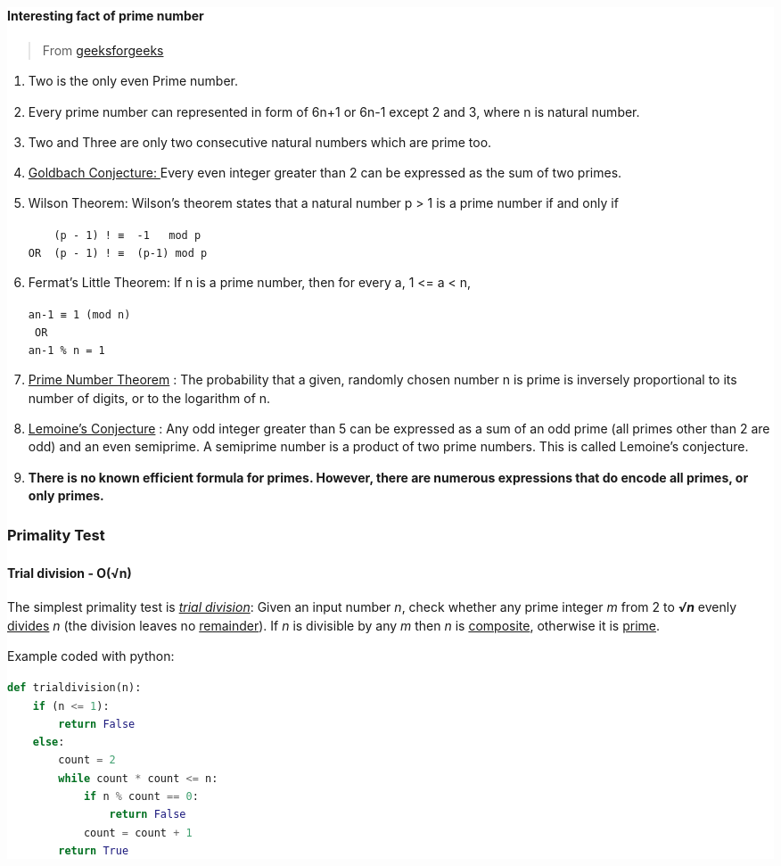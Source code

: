 #### Interesting fact of prime number

> From [geeksforgeeks](https://www.geeksforgeeks.org/prime-numbers/)

1. Two is the only even Prime number.

2. Every prime number can represented in form of 6n+1 or 6n-1 except 2 and 3, where n is natural number.

3. Two and Three are only two consecutive natural numbers which are prime too.

4. [Goldbach Conjecture: ](https://en.wikipedia.org/wiki/Goldbach's_conjecture)Every even integer greater than 2 can be expressed as the sum of two primes.

5. Wilson Theorem: Wilson’s theorem states that a natural number p > 1 is a prime number if and only if

   ```
       (p - 1) ! ≡  -1   mod p 
   OR  (p - 1) ! ≡  (p-1) mod p
   ```

6. Fermat’s Little Theorem: If n is a prime number, then for every a, 1 <= a < n,

   ```
   an-1 ≡ 1 (mod n)
    OR 
   an-1 % n = 1 
   ```

7. [Prime Number Theorem](https://en.wikipedia.org/wiki/Prime_number_theorem) : The probability that a given, randomly chosen number n is prime is inversely proportional to its number of digits, or to the logarithm of n.

8. [Lemoine’s Conjecture](https://www.geeksforgeeks.org/lemoines-conjecture/) : Any odd integer greater than 5 can be expressed as a sum of an odd prime (all primes other than 2 are odd) and an even semiprime. A semiprime number is a product of two prime numbers. This is called Lemoine’s conjecture.

9. **There is no known efficient formula for primes. However, there are numerous expressions that do encode all primes, or only primes.**

### Primality Test

#### Trial division - O(√n)

The simplest primality test is *[trial division](https://en.wikipedia.org/wiki/Trial_division)*: Given an input number *n*, check whether any prime integer *m* from 2 to ***√n*** evenly [divides](https://en.wikipedia.org/wiki/Divisibility) *n* (the division leaves no [remainder](https://en.wikipedia.org/wiki/Remainder)). If *n* is divisible by any *m* then *n* is [composite](https://en.wikipedia.org/wiki/Composite_number), otherwise it is [prime](https://en.wikipedia.org/wiki/Prime_number).

Example coded with python:

``` python
def trialdivision(n):
    if (n <= 1):
        return False
    else:
        count = 2
        while count * count <= n:
            if n % count == 0:
                return False
            count = count + 1
        return True
```
